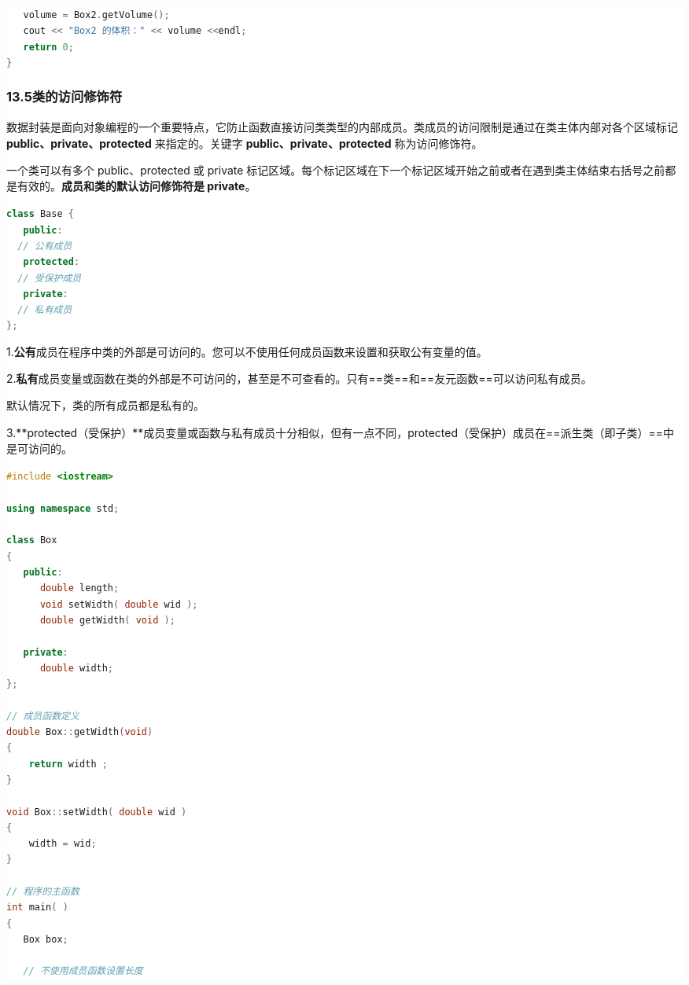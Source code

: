 ```c++
   volume = Box2.getVolume();
   cout << "Box2 的体积：" << volume <<endl;
   return 0;
}
```



### 13.5类的访问修饰符

数据封装是面向对象编程的一个重要特点，它防止函数直接访问类类型的内部成员。类成员的访问限制是通过在类主体内部对各个区域标记 **public、private、protected** 来指定的。关键字 **public、private、protected** 称为访问修饰符。

一个类可以有多个 public、protected 或 private 标记区域。每个标记区域在下一个标记区域开始之前或者在遇到类主体结束右括号之前都是有效的。**成员和类的默认访问修饰符是 private**。

```c++
class Base {
   public:
  // 公有成员
   protected:
  // 受保护成员
   private:
  // 私有成员
};
```

1.**公有**成员在程序中类的外部是可访问的。您可以不使用任何成员函数来设置和获取公有变量的值。

2.**私有**成员变量或函数在类的外部是不可访问的，甚至是不可查看的。只有==类==和==友元函数==可以访问私有成员。

默认情况下，类的所有成员都是私有的。

3.**protected（受保护）**成员变量或函数与私有成员十分相似，但有一点不同，protected（受保护）成员在==派生类（即子类）==中是可访问的。

```c++
#include <iostream>
 
using namespace std;
 
class Box
{
   public:
      double length;
      void setWidth( double wid );
      double getWidth( void );
 
   private:
      double width;
};
 
// 成员函数定义
double Box::getWidth(void)
{
    return width ;
}
 
void Box::setWidth( double wid )
{
    width = wid;
}
 
// 程序的主函数
int main( )
{
   Box box;
 
   // 不使用成员函数设置长度
```